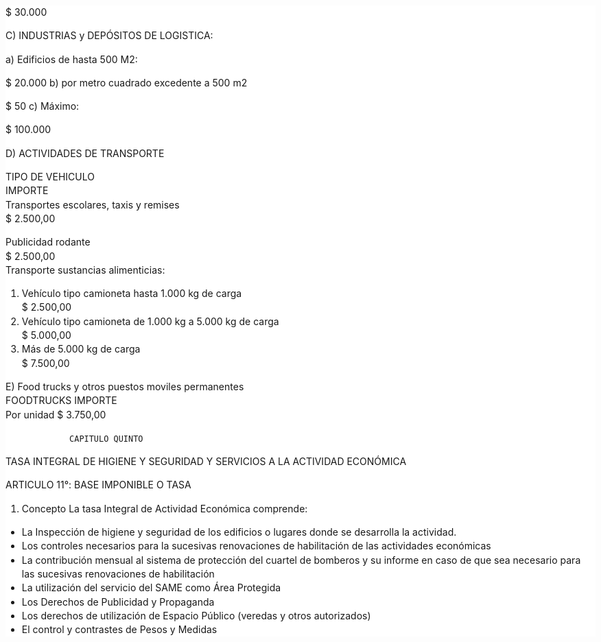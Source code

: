 $ 30.000 
 
C) INDUSTRIAS y DEPÓSITOS DE LOGISTICA: 
 
a) Edificios de hasta 500 M2: 
 
 
 
 
$   20.000 
b) por metro cuadrado excedente a 500 m2 
 
 
$       50 
c) Máximo:  
 
 
 
 
 
 
 
$  100.000 
 
D) ACTIVIDADES DE TRANSPORTE  
  
TIPO DE VEHICULO  
IMPORTE  
Transportes escolares, taxis y remises  
$ 2.500,00  
                 
Publicidad rodante  
$ 2.500,00  
Transporte sustancias alimenticias:   
  
1) Vehículo tipo camioneta hasta 1.000 kg de carga  
$ 2.500,00 
2) Vehículo tipo camioneta de 1.000 kg a 5.000 kg de 
carga  
$ 5.000,00  
3) Más de 5.000 kg de carga  
$ 7.500,00  
  
E) Food trucks y otros puestos moviles permanentes  
FOODTRUCKS 
IMPORTE  
Por unidad  $ 3.750,00 
 
                 CAPITULO QUINTO 
 
TASA INTEGRAL DE HIGIENE Y SEGURIDAD Y SERVICIOS A 
LA ACTIVIDAD ECONÓMICA  
 
ARTICULO 11°: BASE IMPONIBLE O TASA 
 
1) Concepto 
La tasa Integral de Actividad Económica comprende:  
- La Inspección de higiene y seguridad de los edificios o 
lugares donde se desarrolla la actividad. 
- Los controles necesarios para la sucesivas renovaciones de 
habilitación de las actividades económicas 
- La contribución mensual al sistema de protección del 
cuartel de bomberos y su informe en caso de que sea necesario 
para las sucesivas renovaciones de habilitación 
- La utilización del servicio del SAME como Área Protegida 
- Los Derechos de Publicidad y Propaganda 
- Los derechos de utilización de Espacio Público (veredas y 
otros autorizados) 
- El control y contrastes de Pesos y Medidas 
 
